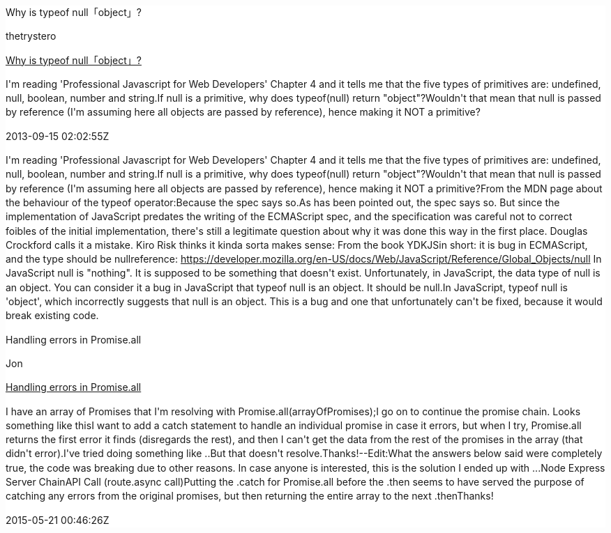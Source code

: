 Why is typeof null「object」?

thetrystero

[Why is typeof null「object」?](https://stackoverflow.com/questions/18808226/why-is-typeof-null-object)

I'm reading 'Professional Javascript for Web Developers' Chapter 4 and it tells me that the five types of primitives are: undefined, null, boolean, number and string.If null is a primitive, why does typeof(null) return "object"?Wouldn't that mean that null is passed by reference (I'm assuming here all objects are passed by reference), hence making it NOT a primitive?

2013-09-15 02:02:55Z

I'm reading 'Professional Javascript for Web Developers' Chapter 4 and it tells me that the five types of primitives are: undefined, null, boolean, number and string.If null is a primitive, why does typeof(null) return "object"?Wouldn't that mean that null is passed by reference (I'm assuming here all objects are passed by reference), hence making it NOT a primitive?From the MDN page about the behaviour of the typeof operator:Because the spec says so.As has been pointed out, the spec says so. But since the implementation of JavaScript predates the writing of the ECMAScript spec, and the specification was careful not to correct foibles of the initial implementation, there's still a legitimate question about why it was done this way in the first place. Douglas Crockford calls it a mistake. Kiro Risk thinks it kinda sorta makes sense: From the book YDKJSin short: it is bug in ECMAScript, and the type should be nullreference: https://developer.mozilla.org/en-US/docs/Web/JavaScript/Reference/Global_Objects/null In JavaScript null is "nothing". It is supposed to be something that doesn't exist. Unfortunately, in JavaScript, the data type of null is an object. You can consider it a bug in JavaScript that typeof null is an object. It should be null.In JavaScript, typeof null is 'object', which incorrectly suggests that null is an object. This is a bug and one that unfortunately can't be fixed, because it would break existing code.

Handling errors in Promise.all

Jon

[Handling errors in Promise.all](https://stackoverflow.com/questions/30362733/handling-errors-in-promise-all)

I have an array of Promises that I'm resolving with Promise.all(arrayOfPromises);I go on to continue the promise chain. Looks something like thisI want to add a catch statement to handle an individual promise in case it errors, but when I try, Promise.all returns the first error it finds (disregards the rest), and then I can't get the data from the rest of the promises in the array (that didn't error).I've tried doing something like ..But that doesn't resolve.Thanks!--Edit:What the answers below said were completely true, the code was breaking due to other reasons. In case anyone is interested, this is the solution I ended up with ...Node Express Server ChainAPI Call (route.async call)Putting the .catch for Promise.all before the .then seems to have served the purpose of catching any errors from the original promises, but then returning the entire array to the next .thenThanks! 

2015-05-21 00:46:26Z

